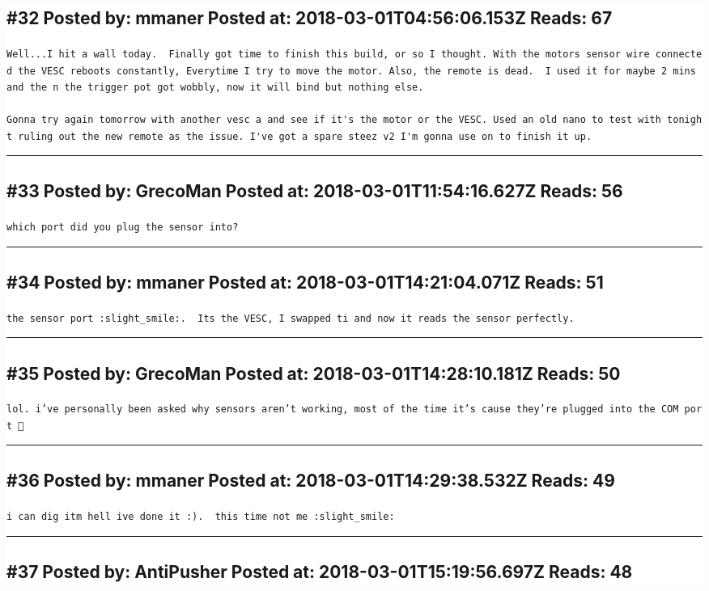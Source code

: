 ## \#32 Posted by: mmaner Posted at: 2018-03-01T04:56:06.153Z Reads: 67

```
Well...I hit a wall today.  Finally got time to finish this build, or so I thought. With the motors sensor wire connected the VESC reboots constantly, Everytime I try to move the motor. Also, the remote is dead.  I used it for maybe 2 mins and the n the trigger pot got wobbly, now it will bind but nothing else. 

Gonna try again tomorrow with another vesc a and see if it's the motor or the VESC. Used an old nano to test with tonight ruling out the new remote as the issue. I've got a spare steez v2 I'm gonna use on to finish it up.
```

---
## \#33 Posted by: GrecoMan Posted at: 2018-03-01T11:54:16.627Z Reads: 56

```
which port did you plug the sensor into?
```

---
## \#34 Posted by: mmaner Posted at: 2018-03-01T14:21:04.071Z Reads: 51

```
the sensor port :slight_smile:.  Its the VESC, I swapped ti and now it reads the sensor perfectly.
```

---
## \#35 Posted by: GrecoMan Posted at: 2018-03-01T14:28:10.181Z Reads: 50

```
lol. i’ve personally been asked why sensors aren’t working, most of the time it’s cause they’re plugged into the COM port 🤣
```

---
## \#36 Posted by: mmaner Posted at: 2018-03-01T14:29:38.532Z Reads: 49

```
i can dig itm hell ive done it :).  this time not me :slight_smile:
```

---
## \#37 Posted by: AntiPusher Posted at: 2018-03-01T15:19:56.697Z Reads: 48
